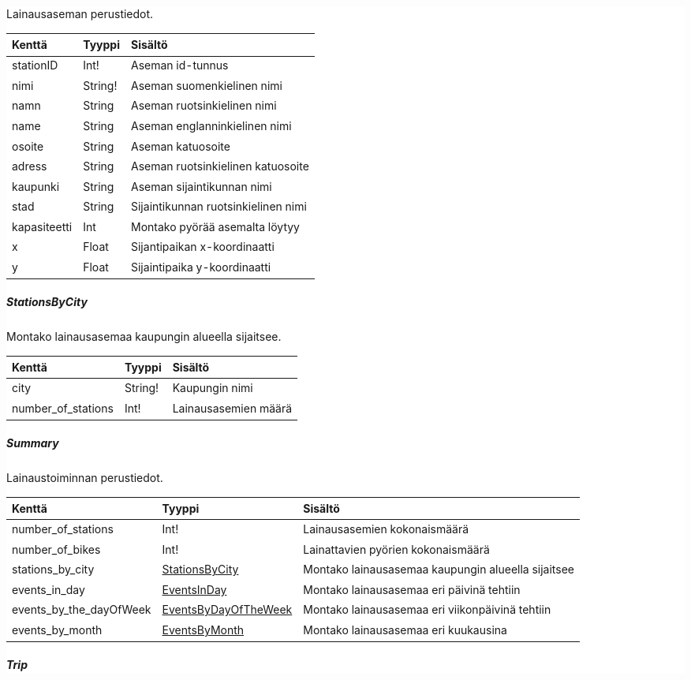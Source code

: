 Lainausaseman perustiedot.

| Kenttä | Tyyppi | Sisältö |
| :--- | :--- | :--- |
| stationID | Int! | Aseman id-tunnus |
| nimi | String! | Aseman suomenkielinen nimi |
| namn | String | Aseman ruotsinkielinen nimi |
| name | String | Aseman englanninkielinen nimi |
| osoite | String | Aseman katuosoite |
| adress | String | Aseman ruotsinkielinen katuosoite |
| kaupunki | String | Aseman sijaintikunnan nimi |
| stad | String | Sijaintikunnan ruotsinkielinen nimi |
| kapasiteetti | Int | Montako pyörää asemalta löytyy |
| x | Float | Sijantipaikan x-koordinaatti |
| y | Float | Sijaintipaika y-koordinaatti |

##### StationsByCity

Montako lainausasemaa kaupungin alueella sijaitsee.

| Kenttä | Tyyppi | Sisältö |
| :--- | :--- | :--- |
| city | String! | Kaupungin nimi |
| number_of_stations | Int! | Lainausasemien määrä |


##### Summary

Lainaustoiminnan perustiedot.

| Kenttä | Tyyppi | Sisältö |
| :--- | :--- | :--- |
| number_of_stations | Int! | Lainausasemien kokonaismäärä |
| number_of_bikes | Int! | Lainattavien pyörien kokonaismäärä |
| stations_by_city | [StationsByCity](#stationsbycity) | Montako lainausasemaa kaupungin alueella sijaitsee |
| events_in_day | [EventsInDay](#eventsinday) | Montako lainausasemaa eri päivinä tehtiin |
| events_by_the_dayOfWeek | [EventsByDayOfTheWeek](#eventsbydayoftheweek) | Montako lainausasemaa eri viikonpäivinä tehtiin |
| events_by_month | [EventsByMonth](#eventsbymonth) | Montako lainausasemaa eri kuukausina|


##### Trip

